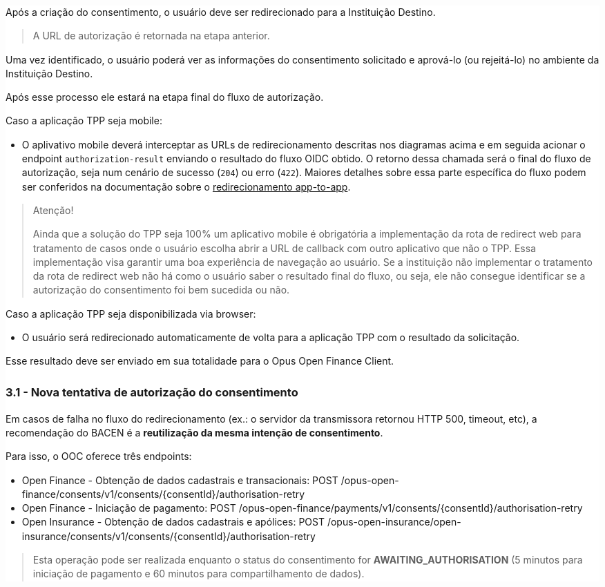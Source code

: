 Após a criação do consentimento,
o usuário deve ser redirecionado para a Instituição Destino.

> A URL de autorização é retornada na etapa anterior.

Uma vez identificado,
o usuário poderá ver as informações do consentimento solicitado e
aprová-lo (ou rejeitá-lo) no ambiente da Instituição Destino.

Após esse processo ele estará na etapa final do fluxo de autorização.

Caso a aplicação TPP seja mobile:

- O aplivativo mobile deverá interceptar as URLs de redirecionamento descritas
nos diagramas acima e em seguida acionar o endpoint `authorization-result`
enviando o resultado do fluxo OIDC obtido. O retorno dessa chamada será o final
do fluxo de autorização, seja num cenário de sucesso (`204`)  ou erro (`422`).
Maiores detalhes sobre essa parte específica do fluxo podem ser conferidos na
documentação sobre o [redirecionamento app-to-app](./redirecionamento-app-to-app/readme.md).

> Atenção!
>
> Ainda que a solução do TPP seja 100% um aplicativo mobile é obrigatória a
implementação da rota de redirect web para tratamento de casos onde o usuário
escolha abrir a URL de callback com outro aplicativo que não o TPP. Essa
implementação visa garantir uma boa experiência de navegação ao usuário. Se
a instituição não implementar o tratamento da rota de redirect web não há como
o usuário saber o resultado final do fluxo, ou seja, ele não consegue
identificar se a autorização do consentimento foi bem sucedida ou não.

Caso a aplicação TPP seja disponibilizada via browser:

- O usuário será redirecionado automaticamente de volta para a aplicação TPP
com o resultado da solicitação.

Esse resultado deve ser enviado em sua totalidade para o Opus Open Finance
Client.

### 3.1 - Nova tentativa de autorização do consentimento

Em casos de falha no fluxo do redirecionamento
(ex.: o servidor da transmissora retornou HTTP 500, timeout, etc),
a recomendação do BACEN é a **reutilização da mesma intenção de consentimento**.

Para isso, o OOC oferece três endpoints:

- Open Finance - Obtenção de dados cadastrais e transacionais: POST /opus-open-finance/consents/v1/consents/{consentId}/authorisation-retry
- Open Finance - Iniciação de pagamento: POST /opus-open-finance/payments/v1/consents/{consentId}/authorisation-retry
- Open Insurance - Obtenção de dados cadastrais e apólices: POST /opus-open-insurance/open-insurance/consents/v1/consents/{consentId}/authorisation-retry

> Esta operação pode ser realizada enquanto o status do consentimento for **AWAITING_AUTHORISATION**
(5 minutos para iniciação de pagamento e 60 minutos para compartilhamento de dados).
